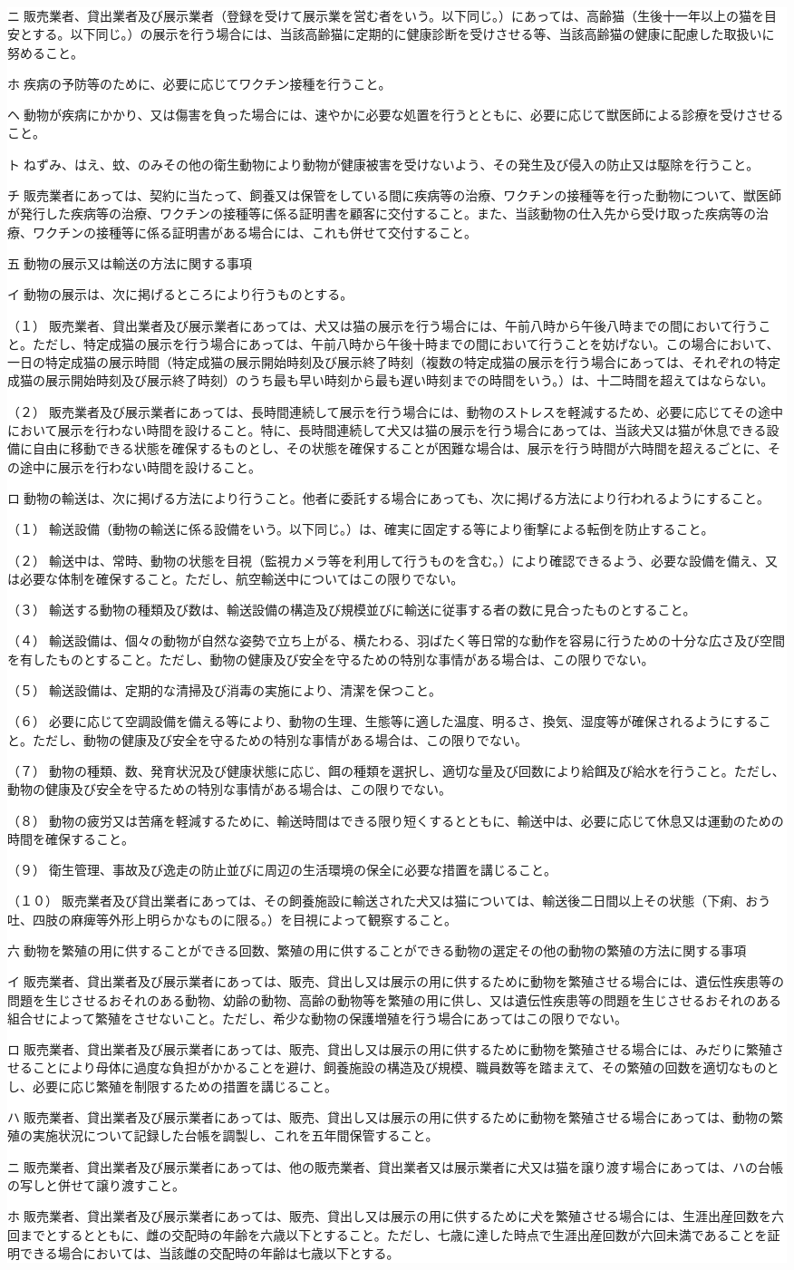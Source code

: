 ニ 販売業者、貸出業者及び展示業者（登録を受けて展示業を営む者をいう。以下同じ。）にあっては、高齢猫（生後十一年以上の猫を目安とする。以下同じ。）の展示を行う場合には、当該高齢猫に定期的に健康診断を受けさせる等、当該高齢猫の健康に配慮した取扱いに努めること。

ホ 疾病の予防等のために、必要に応じてワクチン接種を行うこと。

ヘ 動物が疾病にかかり、又は傷害を負った場合には、速やかに必要な処置を行うとともに、必要に応じて獣医師による診療を受けさせること。

ト ねずみ、はえ、蚊、のみその他の衛生動物により動物が健康被害を受けないよう、その発生及び侵入の防止又は駆除を行うこと。

チ 販売業者にあっては、契約に当たって、飼養又は保管をしている間に疾病等の治療、ワクチンの接種等を行った動物について、獣医師が発行した疾病等の治療、ワクチンの接種等に係る証明書を顧客に交付すること。また、当該動物の仕入先から受け取った疾病等の治療、ワクチンの接種等に係る証明書がある場合には、これも併せて交付すること。

五 動物の展示又は輸送の方法に関する事項

イ 動物の展示は、次に掲げるところにより行うものとする。

（１） 販売業者、貸出業者及び展示業者にあっては、犬又は猫の展示を行う場合には、午前八時から午後八時までの間において行うこと。ただし、特定成猫の展示を行う場合にあっては、午前八時から午後十時までの間において行うことを妨げない。この場合において、一日の特定成猫の展示時間（特定成猫の展示開始時刻及び展示終了時刻（複数の特定成猫の展示を行う場合にあっては、それぞれの特定成猫の展示開始時刻及び展示終了時刻）のうち最も早い時刻から最も遅い時刻までの時間をいう。）は、十二時間を超えてはならない。

（２） 販売業者及び展示業者にあっては、長時間連続して展示を行う場合には、動物のストレスを軽減するため、必要に応じてその途中において展示を行わない時間を設けること。特に、長時間連続して犬又は猫の展示を行う場合にあっては、当該犬又は猫が休息できる設備に自由に移動できる状態を確保するものとし、その状態を確保することが困難な場合は、展示を行う時間が六時間を超えるごとに、その途中に展示を行わない時間を設けること。

ロ 動物の輸送は、次に掲げる方法により行うこと。他者に委託する場合にあっても、次に掲げる方法により行われるようにすること。

（１） 輸送設備（動物の輸送に係る設備をいう。以下同じ。）は、確実に固定する等により衝撃による転倒を防止すること。

（２） 輸送中は、常時、動物の状態を目視（監視カメラ等を利用して行うものを含む。）により確認できるよう、必要な設備を備え、又は必要な体制を確保すること。ただし、航空輸送中についてはこの限りでない。

（３） 輸送する動物の種類及び数は、輸送設備の構造及び規模並びに輸送に従事する者の数に見合ったものとすること。

（４） 輸送設備は、個々の動物が自然な姿勢で立ち上がる、横たわる、羽ばたく等日常的な動作を容易に行うための十分な広さ及び空間を有したものとすること。ただし、動物の健康及び安全を守るための特別な事情がある場合は、この限りでない。

（５） 輸送設備は、定期的な清掃及び消毒の実施により、清潔を保つこと。

（６） 必要に応じて空調設備を備える等により、動物の生理、生態等に適した温度、明るさ、換気、湿度等が確保されるようにすること。ただし、動物の健康及び安全を守るための特別な事情がある場合は、この限りでない。

（７） 動物の種類、数、発育状況及び健康状態に応じ、餌の種類を選択し、適切な量及び回数により給餌及び給水を行うこと。ただし、動物の健康及び安全を守るための特別な事情がある場合は、この限りでない。

（８） 動物の疲労又は苦痛を軽減するために、輸送時間はできる限り短くするとともに、輸送中は、必要に応じて休息又は運動のための時間を確保すること。

（９） 衛生管理、事故及び逸走の防止並びに周辺の生活環境の保全に必要な措置を講じること。

（１０） 販売業者及び貸出業者にあっては、その飼養施設に輸送された犬又は猫については、輸送後二日間以上その状態（下痢、おう吐、四肢の麻痺等外形上明らかなものに限る。）を目視によって観察すること。

六 動物を繁殖の用に供することができる回数、繁殖の用に供することができる動物の選定その他の動物の繁殖の方法に関する事項

イ 販売業者、貸出業者及び展示業者にあっては、販売、貸出し又は展示の用に供するために動物を繁殖させる場合には、遺伝性疾患等の問題を生じさせるおそれのある動物、幼齢の動物、高齢の動物等を繁殖の用に供し、又は遺伝性疾患等の問題を生じさせるおそれのある組合せによって繁殖をさせないこと。ただし、希少な動物の保護増殖を行う場合にあってはこの限りでない。

ロ 販売業者、貸出業者及び展示業者にあっては、販売、貸出し又は展示の用に供するために動物を繁殖させる場合には、みだりに繁殖させることにより母体に過度な負担がかかることを避け、飼養施設の構造及び規模、職員数等を踏まえて、その繁殖の回数を適切なものとし、必要に応じ繁殖を制限するための措置を講じること。

ハ 販売業者、貸出業者及び展示業者にあっては、販売、貸出し又は展示の用に供するために動物を繁殖させる場合にあっては、動物の繁殖の実施状況について記録した台帳を調製し、これを五年間保管すること。

ニ 販売業者、貸出業者及び展示業者にあっては、他の販売業者、貸出業者又は展示業者に犬又は猫を譲り渡す場合にあっては、ハの台帳の写しと併せて譲り渡すこと。

ホ 販売業者、貸出業者及び展示業者にあっては、販売、貸出し又は展示の用に供するために犬を繁殖させる場合には、生涯出産回数を六回までとするとともに、雌の交配時の年齢を六歳以下とすること。ただし、七歳に達した時点で生涯出産回数が六回未満であることを証明できる場合においては、当該雌の交配時の年齢は七歳以下とする。
